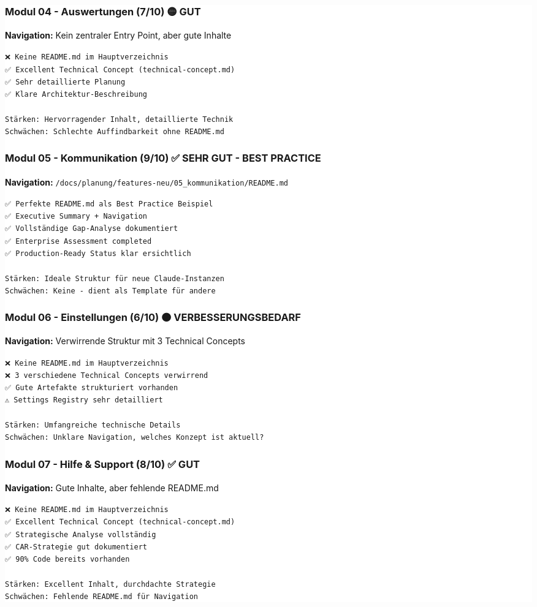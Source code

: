 ### **Modul 04 - Auswertungen (7/10)** 🟡 GUT
**Navigation:** Kein zentraler Entry Point, aber gute Inhalte
```
❌ Keine README.md im Hauptverzeichnis
✅ Excellent Technical Concept (technical-concept.md)
✅ Sehr detaillierte Planung
✅ Klare Architektur-Beschreibung

Stärken: Hervorragender Inhalt, detaillierte Technik
Schwächen: Schlechte Auffindbarkeit ohne README.md
```

### **Modul 05 - Kommunikation (9/10)** ✅ SEHR GUT - BEST PRACTICE
**Navigation:** `/docs/planung/features-neu/05_kommunikation/README.md`
```
✅ Perfekte README.md als Best Practice Beispiel
✅ Executive Summary + Navigation
✅ Vollständige Gap-Analyse dokumentiert
✅ Enterprise Assessment completed
✅ Production-Ready Status klar ersichtlich

Stärken: Ideale Struktur für neue Claude-Instanzen
Schwächen: Keine - dient als Template für andere
```

### **Modul 06 - Einstellungen (6/10)** 🟠 VERBESSERUNGSBEDARF
**Navigation:** Verwirrende Struktur mit 3 Technical Concepts
```
❌ Keine README.md im Hauptverzeichnis
❌ 3 verschiedene Technical Concepts verwirrend
✅ Gute Artefakte strukturiert vorhanden
⚠️ Settings Registry sehr detailliert

Stärken: Umfangreiche technische Details
Schwächen: Unklare Navigation, welches Konzept ist aktuell?
```

### **Modul 07 - Hilfe & Support (8/10)** ✅ GUT
**Navigation:** Gute Inhalte, aber fehlende README.md
```
❌ Keine README.md im Hauptverzeichnis
✅ Excellent Technical Concept (technical-concept.md)
✅ Strategische Analyse vollständig
✅ CAR-Strategie gut dokumentiert
✅ 90% Code bereits vorhanden

Stärken: Excellent Inhalt, durchdachte Strategie
Schwächen: Fehlende README.md für Navigation
```
